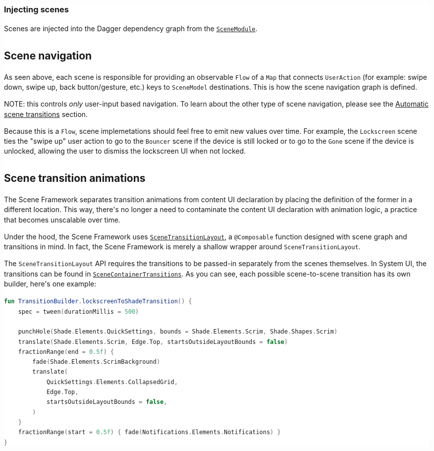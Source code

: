 ### Injecting scenes

Scenes are injected into the Dagger dependency graph from the
[`SceneModule`](https://cs.android.com/android/platform/superproject/main/+/main:frameworks/base/packages/SystemUI/compose/facade/enabled/src/com/android/systemui/scene/ui/composable/SceneModule.kt;l=35-50;drc=564f233d5b597aedf06961c76e582464eebe8ba6).

## Scene navigation

As seen above, each scene is responsible for providing an observable `Flow` of a
`Map` that connects `UserAction` (for example: swipe down, swipe up, back
button/gesture, etc.) keys to `SceneModel` destinations. This is how the scene
navigation graph is defined.

NOTE: this controls *only* user-input based navigation. To learn about the other
type of scene navigation, please see the
[Automatic scene transitions](#Automatic-scene-transitions) section.

Because this is a `Flow`, scene implemetations should feel free to emit new
values over time. For example, the `Lockscreen` scene ties the "swipe up" user
action to go to the `Bouncer` scene if the device is still locked or to go to
the `Gone` scene if the device is unlocked, allowing the user to dismiss the
lockscreen UI when not locked.

## Scene transition animations

The Scene Framework separates transition animations from content UI declaration
by placing the definition of the former in a different location. This way,
there's no longer a need to contaminate the content UI declaration with
animation logic, a practice that becomes unscalable over time.

Under the hood, the Scene Framework uses
[`SceneTransitionLayout`](https://cs.android.com/android/platform/superproject/main/+/main:frameworks/base/packages/SystemUI/compose/core/src/com/android/compose/animation/scene/SceneTransitionLayout.kt),
a `@Composable` function designed with scene graph and transitions in mind. In
fact, the Scene Framework is merely a shallow wrapper around
`SceneTransitionLayout`.

The `SceneTransitionLayout` API requires the transitions to be passed-in
separately from the scenes themselves. In System UI, the transitions can be
found in
[`SceneContainerTransitions`](https://cs.android.com/android/platform/superproject/main/+/main:frameworks/base/packages/SystemUI/compose/features/src/com/android/systemui/scene/ui/composable/SceneContainerTransitions.kt).
As you can see, each possible scene-to-scene transition has its own builder,
here's one example:

```kotlin
fun TransitionBuilder.lockscreenToShadeTransition() {
    spec = tween(durationMillis = 500)

    punchHole(Shade.Elements.QuickSettings, bounds = Shade.Elements.Scrim, Shade.Shapes.Scrim)
    translate(Shade.Elements.Scrim, Edge.Top, startsOutsideLayoutBounds = false)
    fractionRange(end = 0.5f) {
        fade(Shade.Elements.ScrimBackground)
        translate(
            QuickSettings.Elements.CollapsedGrid,
            Edge.Top,
            startsOutsideLayoutBounds = false,
        )
    }
    fractionRange(start = 0.5f) { fade(Notifications.Elements.Notifications) }
}
```
